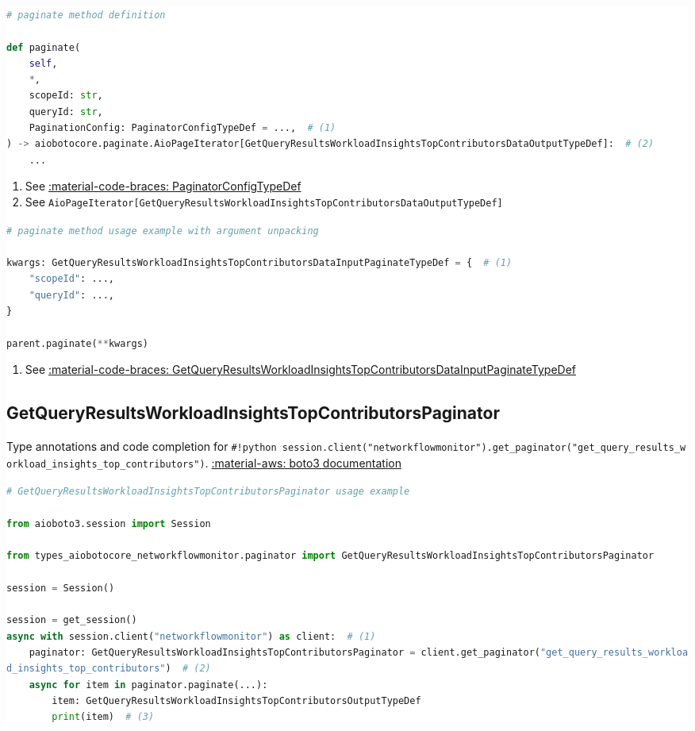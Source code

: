```python
# paginate method definition

def paginate(
    self,
    *,
    scopeId: str,
    queryId: str,
    PaginationConfig: PaginatorConfigTypeDef = ...,  # (1)
) -> aiobotocore.paginate.AioPageIterator[GetQueryResultsWorkloadInsightsTopContributorsDataOutputTypeDef]:  # (2)
    ...
```

1. See [:material-code-braces: PaginatorConfigTypeDef](./type_defs.md#paginatorconfigtypedef)
2. See `AioPageIterator[GetQueryResultsWorkloadInsightsTopContributorsDataOutputTypeDef]`


```python
# paginate method usage example with argument unpacking

kwargs: GetQueryResultsWorkloadInsightsTopContributorsDataInputPaginateTypeDef = {  # (1)
    "scopeId": ...,
    "queryId": ...,
}

parent.paginate(**kwargs)
```

1. See [:material-code-braces: GetQueryResultsWorkloadInsightsTopContributorsDataInputPaginateTypeDef](./type_defs.md#getqueryresultsworkloadinsightstopcontributorsdatainputpaginatetypedef)
## GetQueryResultsWorkloadInsightsTopContributorsPaginator

Type annotations and code completion for `#!python session.client("networkflowmonitor").get_paginator("get_query_results_workload_insights_top_contributors")`.
[:material-aws: boto3 documentation](https://boto3.amazonaws.com/v1/documentation/api/latest/reference/services/networkflowmonitor/paginator/GetQueryResultsWorkloadInsightsTopContributors.html#NetworkFlowMonitor.Paginator.GetQueryResultsWorkloadInsightsTopContributors)

```python
# GetQueryResultsWorkloadInsightsTopContributorsPaginator usage example

from aioboto3.session import Session

from types_aiobotocore_networkflowmonitor.paginator import GetQueryResultsWorkloadInsightsTopContributorsPaginator

session = Session()

session = get_session()
async with session.client("networkflowmonitor") as client:  # (1)
    paginator: GetQueryResultsWorkloadInsightsTopContributorsPaginator = client.get_paginator("get_query_results_workload_insights_top_contributors")  # (2)
    async for item in paginator.paginate(...):
        item: GetQueryResultsWorkloadInsightsTopContributorsOutputTypeDef
        print(item)  # (3)
```
